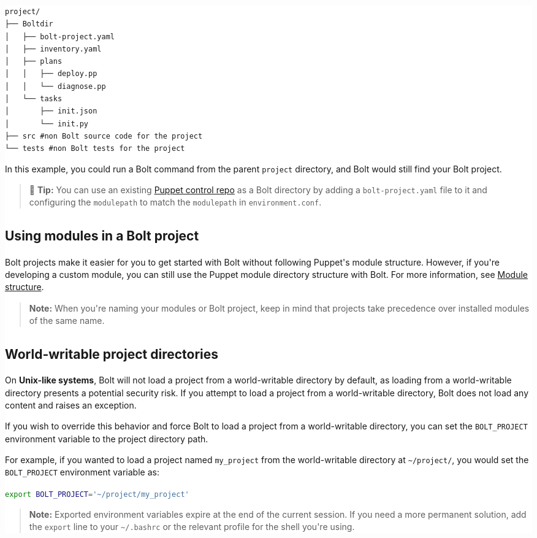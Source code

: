 ```console
project/
├── Boltdir
│   ├── bolt-project.yaml
│   ├── inventory.yaml
│   ├── plans
│   │   ├── deploy.pp
│   │   └── diagnose.pp
│   └── tasks
│       ├── init.json
│       └── init.py
├── src #non Bolt source code for the project
└── tests #non Bolt tests for the project
```

In this example, you could run a Bolt command from the parent `project`
directory, and Bolt would still find your Bolt project.

> 🔩 **Tip:** You can use an existing [Puppet control
  repo](https://puppet.com/docs/pe/latest/control_repo.html) as a Bolt directory
  by adding a `bolt-project.yaml` file to it and configuring the `modulepath` to
  match the `modulepath` in `environment.conf`.

## Using modules in a Bolt project

Bolt projects make it easier for you to get started with Bolt without following
Puppet's module structure. However, if you're developing a custom module, you
can still use the Puppet module directory structure with Bolt. For more
information, see [Module structure](module_structure.md).

> **Note:** When you're naming your modules or Bolt project, keep in mind that
> projects take precedence over installed modules of the same name.

## World-writable project directories

On **Unix-like systems**, Bolt will not load a project from a world-writable
directory by default, as loading from a world-writable directory presents a
potential security risk. If you attempt to load a project from a
world-writable directory, Bolt does not load any content and raises an
exception.

If you wish to override this behavior and force Bolt to load a project from a
world-writable directory, you can set the `BOLT_PROJECT` environment variable
to the project directory path.

For example, if you wanted to load a project named `my_project` from the
world-writable directory at `~/project/`, you would set the `BOLT_PROJECT`
environment variable as:

```bash
export BOLT_PROJECT='~/project/my_project'
```

> **Note:** Exported environment variables expire at the end of the current
> session. If you need a more permanent solution, add the `export` line to your
> `~/.bashrc` or the relevant profile for the shell you're using.
